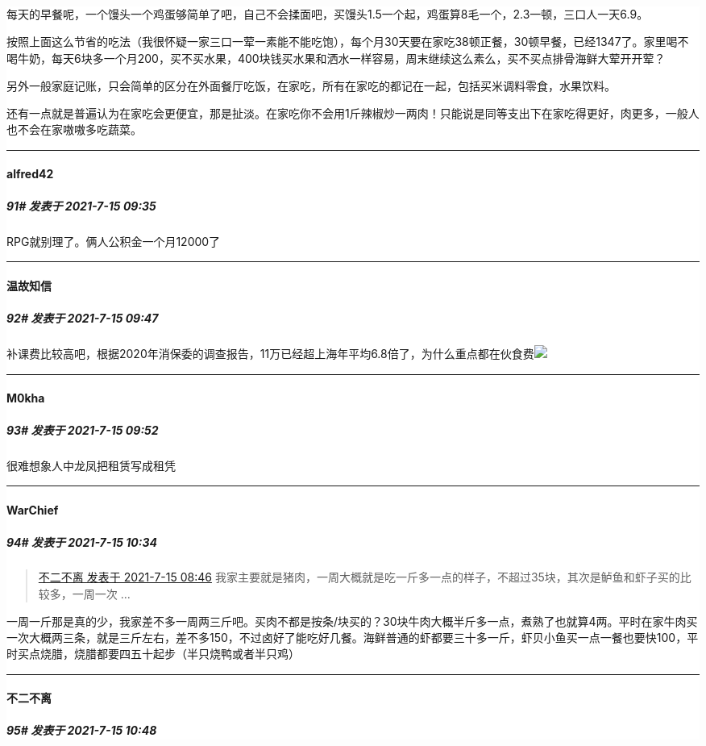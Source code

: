 每天的早餐呢，一个馒头一个鸡蛋够简单了吧，自己不会揉面吧，买馒头1.5一个起，鸡蛋算8毛一个，2.3一顿，三口人一天6.9。

按照上面这么节省的吃法（我很怀疑一家三口一荤一素能不能吃饱），每个月30天要在家吃38顿正餐，30顿早餐，已经1347了。家里喝不喝牛奶，每天6块多一个月200，买不买水果，400块钱买水果和洒水一样容易，周末继续这么素么，买不买点排骨海鲜大荤开开荤？


另外一般家庭记账，只会简单的区分在外面餐厅吃饭，在家吃，所有在家吃的都记在一起，包括买米调料零食，水果饮料。

还有一点就是普遍认为在家吃会更便宜，那是扯淡。在家吃你不会用1斤辣椒炒一两肉！只能说是同等支出下在家吃得更好，肉更多，一般人也不会在家嗷嗷多吃蔬菜。




*****

####  alfred42  
##### 91#       发表于 2021-7-15 09:35


RPG就别理了。俩人公积金一个月12000了


*****

####  温故知信  
##### 92#       发表于 2021-7-15 09:47


补课费比较高吧，根据2020年消保委的调查报告，11万已经超上海年平均6.8倍了，为什么重点都在伙食费<img src="https://static.saraba1st.com/image/smiley/face2017/105.png" referrerpolicy="no-referrer">


*****

####  M0kha  
##### 93#       发表于 2021-7-15 09:52


很难想象人中龙凤把租赁写成租凭


*****

####  WarChief  
##### 94#       发表于 2021-7-15 10:34


<blockquote><a href="httphttps://bbs.saraba1st.com/2b/forum.php?mod=redirect&amp;goto=findpost&amp;pid=51963836&amp;ptid=2015439" target="_blank">不二不离 发表于 2021-7-15 08:46</a>
我家主要就是猪肉，一周大概就是吃一斤多一点的样子，不超过35块，其次是鲈鱼和虾子买的比较多，一周一次 ...</blockquote>
一周一斤那是真的少，我家差不多一周两三斤吧。买肉不都是按条/块买的？30块牛肉大概半斤多一点，煮熟了也就算4两。平时在家牛肉买一次大概两三条，就是三斤左右，差不多150，不过卤好了能吃好几餐。海鲜普通的虾都要三十多一斤，虾贝小鱼买一点一餐也要快100，平时买点烧腊，烧腊都要四五十起步（半只烧鸭或者半只鸡）


                                              

*****

####  不二不离  
##### 95#       发表于 2021-7-15 10:48
